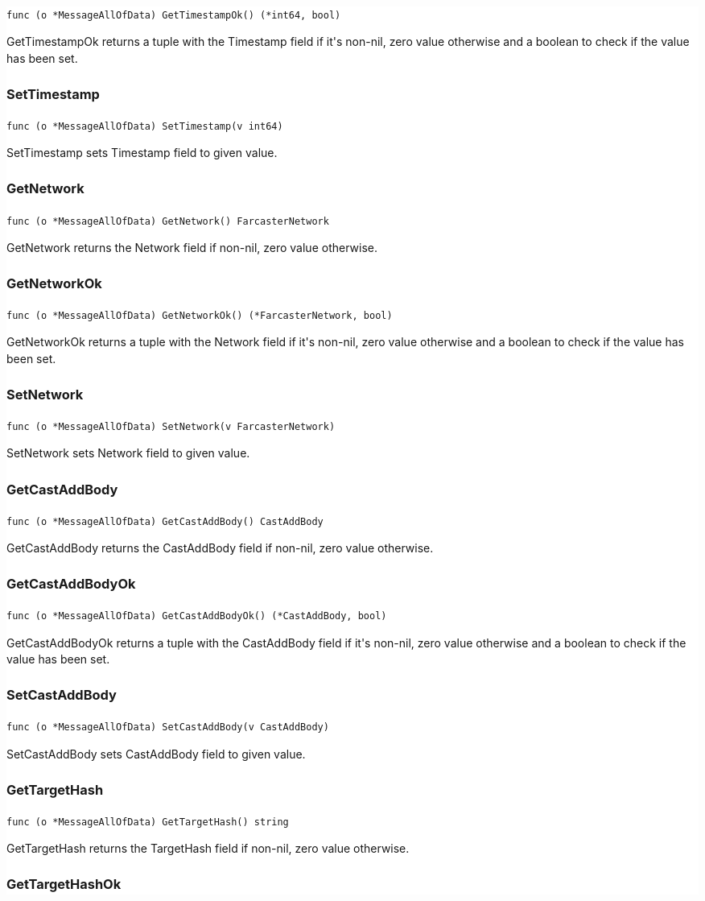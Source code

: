 `func (o *MessageAllOfData) GetTimestampOk() (*int64, bool)`

GetTimestampOk returns a tuple with the Timestamp field if it's non-nil, zero value otherwise
and a boolean to check if the value has been set.

### SetTimestamp

`func (o *MessageAllOfData) SetTimestamp(v int64)`

SetTimestamp sets Timestamp field to given value.


### GetNetwork

`func (o *MessageAllOfData) GetNetwork() FarcasterNetwork`

GetNetwork returns the Network field if non-nil, zero value otherwise.

### GetNetworkOk

`func (o *MessageAllOfData) GetNetworkOk() (*FarcasterNetwork, bool)`

GetNetworkOk returns a tuple with the Network field if it's non-nil, zero value otherwise
and a boolean to check if the value has been set.

### SetNetwork

`func (o *MessageAllOfData) SetNetwork(v FarcasterNetwork)`

SetNetwork sets Network field to given value.


### GetCastAddBody

`func (o *MessageAllOfData) GetCastAddBody() CastAddBody`

GetCastAddBody returns the CastAddBody field if non-nil, zero value otherwise.

### GetCastAddBodyOk

`func (o *MessageAllOfData) GetCastAddBodyOk() (*CastAddBody, bool)`

GetCastAddBodyOk returns a tuple with the CastAddBody field if it's non-nil, zero value otherwise
and a boolean to check if the value has been set.

### SetCastAddBody

`func (o *MessageAllOfData) SetCastAddBody(v CastAddBody)`

SetCastAddBody sets CastAddBody field to given value.


### GetTargetHash

`func (o *MessageAllOfData) GetTargetHash() string`

GetTargetHash returns the TargetHash field if non-nil, zero value otherwise.

### GetTargetHashOk
